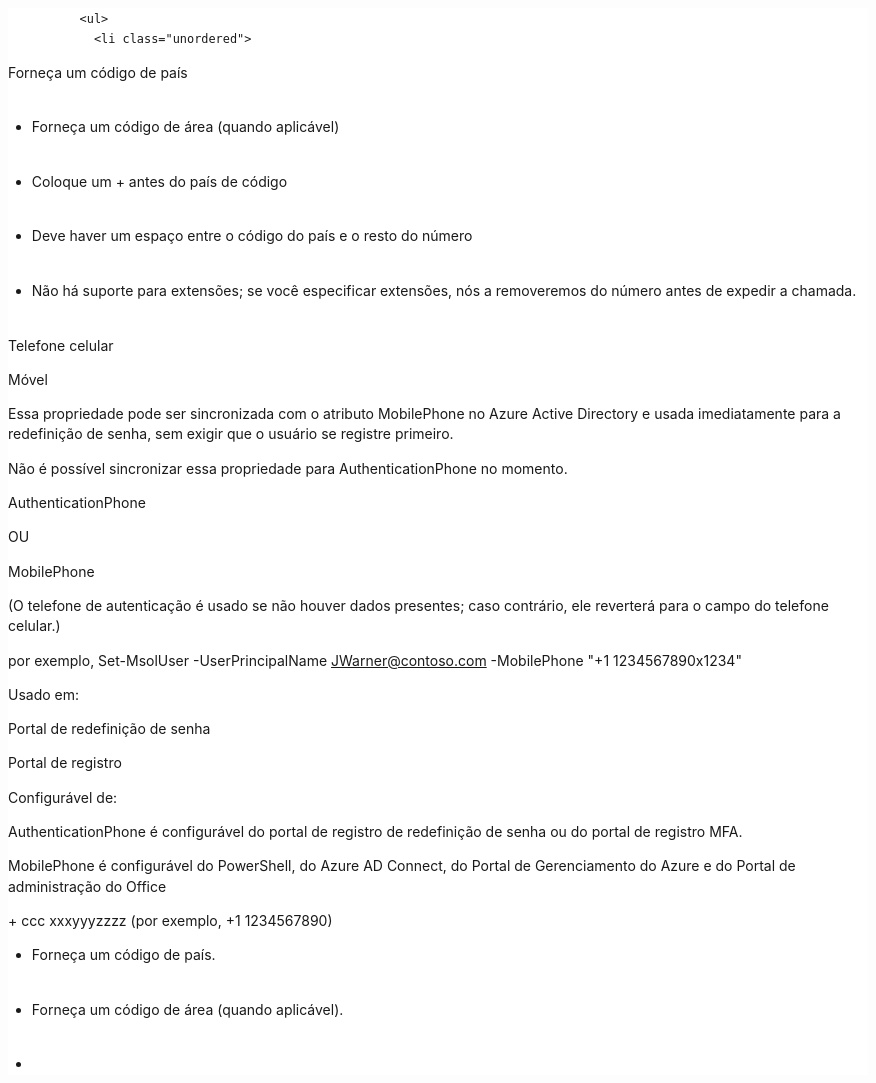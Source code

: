               <ul>
                <li class="unordered">
Forneça um código de país<br><br></li>
              </ul>
              <ul>
                <li class="unordered">
Forneça um código de área (quando aplicável)<br><br></li>
              </ul>
              <ul>
                <li class="unordered">
Coloque um + antes do país de código<br><br></li>
              </ul>
              <ul>
                <li class="unordered">
Deve haver um espaço entre o código do país e o resto do número<br><br></li>
              </ul>
              <ul>
                <li class="unordered">
Não há suporte para extensões; se você especificar extensões, nós a removeremos do número antes de expedir a chamada.<br><br></li>
              </ul>
            </td>
          </tr>
          <tr>
            <td>
              <p>Telefone celular</p>
            </td>
            <td>
              <p>Móvel</p>
              <p>Essa propriedade pode ser sincronizada com o atributo MobilePhone no Azure Active Directory e usada imediatamente para a redefinição de senha, sem exigir que o usuário se registre primeiro.</p>
              <p>Não é possível sincronizar essa propriedade para AuthenticationPhone no momento.</p>
            </td>
            <td>
              <p>AuthenticationPhone</p>
              <p>OU</p>
              <p>MobilePhone</p>
              <p>(O telefone de autenticação é usado se não houver dados presentes; caso contrário, ele reverterá para o campo do telefone celular.)</p>
              <p>por exemplo, Set-MsolUser -UserPrincipalName JWarner@contoso.com -MobilePhone "+1 1234567890x1234"</p>
            </td>
            <td>
              <p>Usado em:</p>
              <p>Portal de redefinição de senha</p>
              <p>Portal de registro</p>
              <p>Configurável de: </p>
              <p>AuthenticationPhone é configurável do portal de registro de redefinição de senha ou do portal de registro MFA.</p>
              <p>MobilePhone é configurável do PowerShell, do Azure AD Connect, do Portal de Gerenciamento do Azure e do Portal de administração do Office</p>
            </td>
            <td>
              <p>+ ccc xxxyyyzzzz (por exemplo, +1 1234567890)</p>
              <ul>
                <li class="unordered">
Forneça um código de país.<br><br></li>
              </ul>
              <ul>
                <li class="unordered">
Forneça um código de área (quando aplicável).<br><br></li>
              </ul>
              <ul>
                <li class="unordered">
